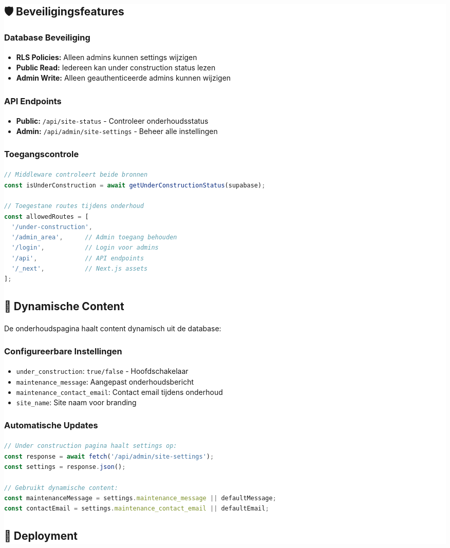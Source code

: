 ## 🛡️ Beveiligingsfeatures

### Database Beveiliging
- **RLS Policies:** Alleen admins kunnen settings wijzigen
- **Public Read:** Iedereen kan under construction status lezen
- **Admin Write:** Alleen geauthenticeerde admins kunnen wijzigen

### API Endpoints
- **Public:** `/api/site-status` - Controleer onderhoudsstatus
- **Admin:** `/api/admin/site-settings` - Beheer alle instellingen

### Toegangscontrole
```typescript
// Middleware controleert beide bronnen
const isUnderConstruction = await getUnderConstructionStatus(supabase);

// Toegestane routes tijdens onderhoud
const allowedRoutes = [
  '/under-construction',
  '/admin_area',      // Admin toegang behouden
  '/login',           // Login voor admins
  '/api',             // API endpoints
  '/_next',           // Next.js assets
];
```

## 🎨 Dynamische Content

De onderhoudspagina haalt content dynamisch uit de database:

### Configureerbare Instellingen
- `under_construction`: `true/false` - Hoofdschakelaar
- `maintenance_message`: Aangepast onderhoudsbericht
- `maintenance_contact_email`: Contact email tijdens onderhoud
- `site_name`: Site naam voor branding

### Automatische Updates
```typescript
// Under construction pagina haalt settings op:
const response = await fetch('/api/admin/site-settings');
const settings = response.json();

// Gebruikt dynamische content:
const maintenanceMessage = settings.maintenance_message || defaultMessage;
const contactEmail = settings.maintenance_contact_email || defaultEmail;
```

## 🚀 Deployment
